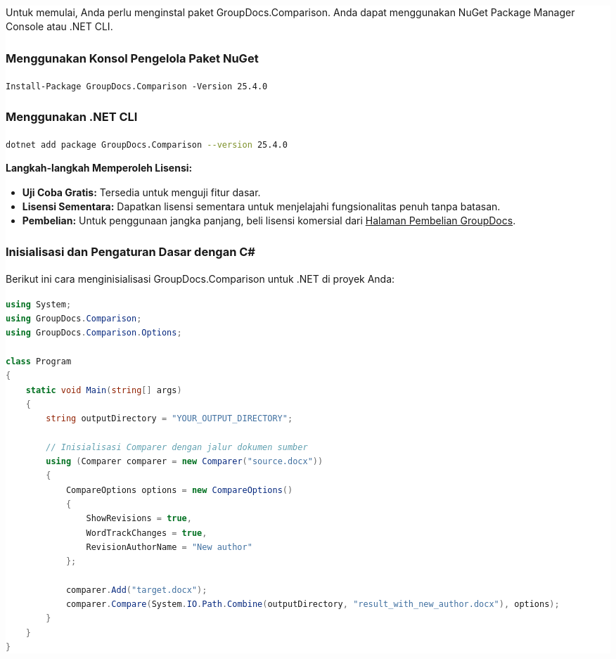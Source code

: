 Untuk memulai, Anda perlu menginstal paket GroupDocs.Comparison. Anda dapat menggunakan NuGet Package Manager Console atau .NET CLI.

### Menggunakan Konsol Pengelola Paket NuGet
```shell
Install-Package GroupDocs.Comparison -Version 25.4.0
```

### Menggunakan .NET CLI
```bash
dotnet add package GroupDocs.Comparison --version 25.4.0
```

**Langkah-langkah Memperoleh Lisensi:**
- **Uji Coba Gratis:** Tersedia untuk menguji fitur dasar.
- **Lisensi Sementara:** Dapatkan lisensi sementara untuk menjelajahi fungsionalitas penuh tanpa batasan.
- **Pembelian:** Untuk penggunaan jangka panjang, beli lisensi komersial dari [Halaman Pembelian GroupDocs](https://purchase.groupdocs.com/buy).

### Inisialisasi dan Pengaturan Dasar dengan C#

Berikut ini cara menginisialisasi GroupDocs.Comparison untuk .NET di proyek Anda:

```csharp
using System;
using GroupDocs.Comparison;
using GroupDocs.Comparison.Options;

class Program
{
    static void Main(string[] args)
    {
        string outputDirectory = "YOUR_OUTPUT_DIRECTORY";

        // Inisialisasi Comparer dengan jalur dokumen sumber
        using (Comparer comparer = new Comparer("source.docx"))
        {
            CompareOptions options = new CompareOptions()
            {
                ShowRevisions = true,
                WordTrackChanges = true,
                RevisionAuthorName = "New author"
            };

            comparer.Add("target.docx");
            comparer.Compare(System.IO.Path.Combine(outputDirectory, "result_with_new_author.docx"), options);
        }
    }
}
```
